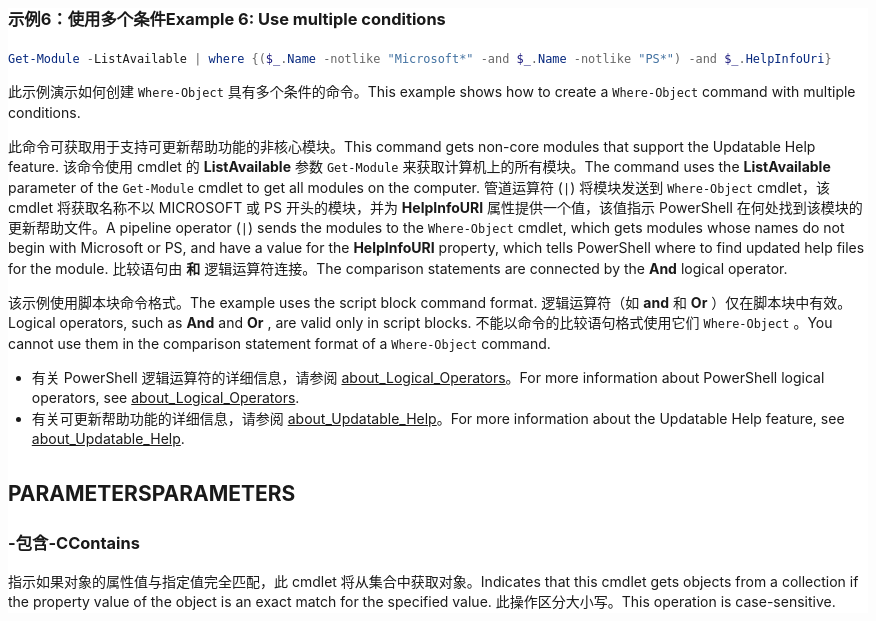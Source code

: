 ### <span data-ttu-id="820d9-183">示例6：使用多个条件</span><span class="sxs-lookup"><span data-stu-id="820d9-183">Example 6: Use multiple conditions</span></span>

```powershell
Get-Module -ListAvailable | where {($_.Name -notlike "Microsoft*" -and $_.Name -notlike "PS*") -and $_.HelpInfoUri}
```

<span data-ttu-id="820d9-184">此示例演示如何创建 `Where-Object` 具有多个条件的命令。</span><span class="sxs-lookup"><span data-stu-id="820d9-184">This example shows how to create a `Where-Object` command with multiple conditions.</span></span>

<span data-ttu-id="820d9-185">此命令可获取用于支持可更新帮助功能的非核心模块。</span><span class="sxs-lookup"><span data-stu-id="820d9-185">This command gets non-core modules that support the Updatable Help feature.</span></span> <span data-ttu-id="820d9-186">该命令使用 cmdlet 的 **ListAvailable** 参数 `Get-Module` 来获取计算机上的所有模块。</span><span class="sxs-lookup"><span data-stu-id="820d9-186">The command uses the **ListAvailable** parameter of the `Get-Module` cmdlet to get all modules on the computer.</span></span> <span data-ttu-id="820d9-187">管道运算符 (`|`) 将模块发送到 `Where-Object` cmdlet，该 cmdlet 将获取名称不以 MICROSOFT 或 PS 开头的模块，并为 **HelpInfoURI** 属性提供一个值，该值指示 PowerShell 在何处找到该模块的更新帮助文件。</span><span class="sxs-lookup"><span data-stu-id="820d9-187">A pipeline operator (`|`) sends the modules to the `Where-Object` cmdlet, which gets modules whose names do not begin with Microsoft or PS, and have a value for the **HelpInfoURI** property, which tells PowerShell where to find updated help files for the module.</span></span> <span data-ttu-id="820d9-188">比较语句由 **和** 逻辑运算符连接。</span><span class="sxs-lookup"><span data-stu-id="820d9-188">The comparison statements are connected by the **And** logical operator.</span></span>

<span data-ttu-id="820d9-189">该示例使用脚本块命令格式。</span><span class="sxs-lookup"><span data-stu-id="820d9-189">The example uses the script block command format.</span></span> <span data-ttu-id="820d9-190">逻辑运算符（如 **and** 和 **Or** ）仅在脚本块中有效。</span><span class="sxs-lookup"><span data-stu-id="820d9-190">Logical operators, such as **And** and **Or** , are valid only in script blocks.</span></span> <span data-ttu-id="820d9-191">不能以命令的比较语句格式使用它们 `Where-Object` 。</span><span class="sxs-lookup"><span data-stu-id="820d9-191">You cannot use them in the comparison statement format of a `Where-Object` command.</span></span>

- <span data-ttu-id="820d9-192">有关 PowerShell 逻辑运算符的详细信息，请参阅 [about_Logical_Operators](./About/about_logical_operators.md)。</span><span class="sxs-lookup"><span data-stu-id="820d9-192">For more information about PowerShell logical operators, see [about_Logical_Operators](./About/about_logical_operators.md).</span></span>
- <span data-ttu-id="820d9-193">有关可更新帮助功能的详细信息，请参阅 [about_Updatable_Help](./About/about_Updatable_Help.md)。</span><span class="sxs-lookup"><span data-stu-id="820d9-193">For more information about the Updatable Help feature, see [about_Updatable_Help](./About/about_Updatable_Help.md).</span></span>

## <span data-ttu-id="820d9-194">PARAMETERS</span><span class="sxs-lookup"><span data-stu-id="820d9-194">PARAMETERS</span></span>

### <span data-ttu-id="820d9-195">-包含</span><span class="sxs-lookup"><span data-stu-id="820d9-195">-CContains</span></span>

<span data-ttu-id="820d9-196">指示如果对象的属性值与指定值完全匹配，此 cmdlet 将从集合中获取对象。</span><span class="sxs-lookup"><span data-stu-id="820d9-196">Indicates that this cmdlet gets objects from a collection if the property value of the object is an exact match for the specified value.</span></span> <span data-ttu-id="820d9-197">此操作区分大小写。</span><span class="sxs-lookup"><span data-stu-id="820d9-197">This operation is case-sensitive.</span></span>
